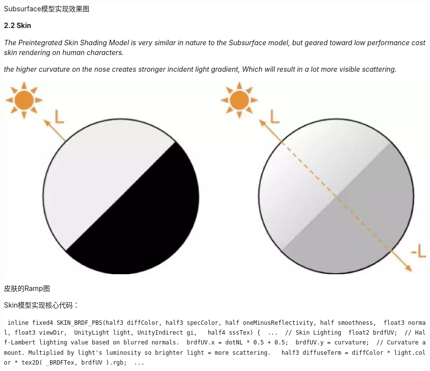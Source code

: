 Subsurface模型实现效果图



**2.2 Skin**

*The  Preintegrated Skin Shading Model is very similar in nature to the  Subsurface model, but geared toward low performance cost skin rendering  on human characters.* 

*the higher curvature on the nose creates stronger incident light gradient, Which will result in a lot more visible scattering.*

![img](Unity's_PBR_extensio.assets/640-1565862818511.webp)

 皮肤的Ramp图



Skin模型实现核心代码：

```
 inline fixed4 SKIN_BRDF_PBS(half3 diffColor, half3 specColor, half oneMinusReflectivity, half smoothness,  float3 normal, float3 viewDir,  UnityLight light, UnityIndirect gi,   half4 sssTex) {  ...  // Skin Lighting  float2 brdfUV;  // Half-Lambert lighting value based on blurred normals.  brdfUV.x = dotNL * 0.5 + 0.5;  brdfUV.y = curvature;  // Curvature amount. Multiplied by light's luminosity so brighter light = more scattering.   half3 diffuseTerm = diffColor * light.color * tex2D( _BRDFTex, brdfUV ).rgb;  ...
```
